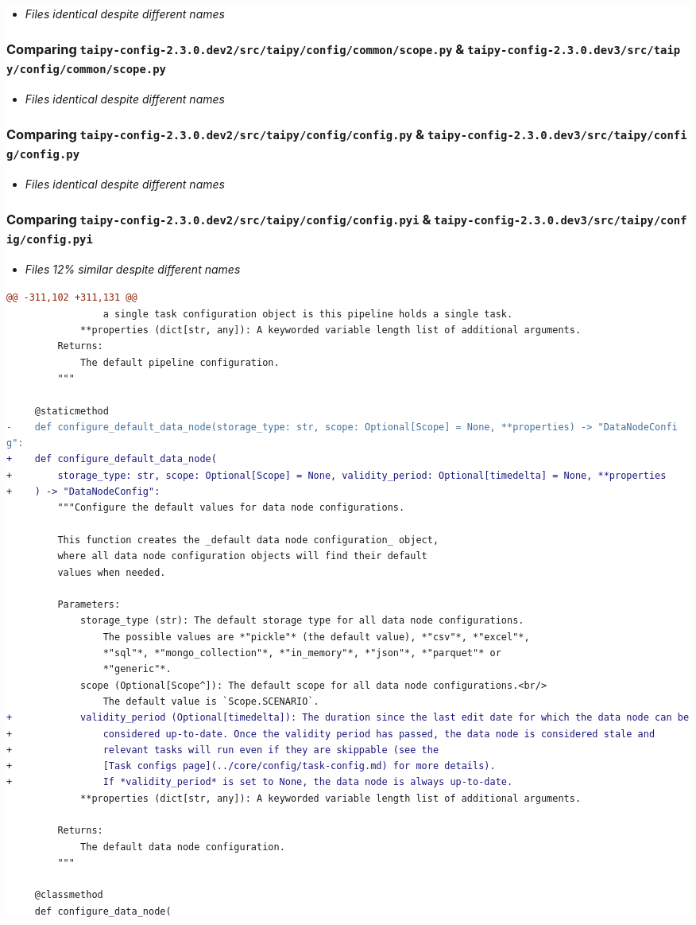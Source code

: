  * *Files identical despite different names*

### Comparing `taipy-config-2.3.0.dev2/src/taipy/config/common/scope.py` & `taipy-config-2.3.0.dev3/src/taipy/config/common/scope.py`

 * *Files identical despite different names*

### Comparing `taipy-config-2.3.0.dev2/src/taipy/config/config.py` & `taipy-config-2.3.0.dev3/src/taipy/config/config.py`

 * *Files identical despite different names*

### Comparing `taipy-config-2.3.0.dev2/src/taipy/config/config.pyi` & `taipy-config-2.3.0.dev3/src/taipy/config/config.pyi`

 * *Files 12% similar despite different names*

```diff
@@ -311,102 +311,131 @@
                 a single task configuration object is this pipeline holds a single task.
             **properties (dict[str, any]): A keyworded variable length list of additional arguments.
         Returns:
             The default pipeline configuration.
         """
 
     @staticmethod
-    def configure_default_data_node(storage_type: str, scope: Optional[Scope] = None, **properties) -> "DataNodeConfig":
+    def configure_default_data_node(
+        storage_type: str, scope: Optional[Scope] = None, validity_period: Optional[timedelta] = None, **properties
+    ) -> "DataNodeConfig":
         """Configure the default values for data node configurations.
 
         This function creates the _default data node configuration_ object,
         where all data node configuration objects will find their default
         values when needed.
 
         Parameters:
             storage_type (str): The default storage type for all data node configurations.
                 The possible values are *"pickle"* (the default value), *"csv"*, *"excel"*,
                 *"sql"*, *"mongo_collection"*, *"in_memory"*, *"json"*, *"parquet"* or
                 *"generic"*.
             scope (Optional[Scope^]): The default scope for all data node configurations.<br/>
                 The default value is `Scope.SCENARIO`.
+            validity_period (Optional[timedelta]): The duration since the last edit date for which the data node can be
+                considered up-to-date. Once the validity period has passed, the data node is considered stale and
+                relevant tasks will run even if they are skippable (see the
+                [Task configs page](../core/config/task-config.md) for more details).
+                If *validity_period* is set to None, the data node is always up-to-date.
             **properties (dict[str, any]): A keyworded variable length list of additional arguments.
 
         Returns:
             The default data node configuration.
         """
 
     @classmethod
     def configure_data_node(
```